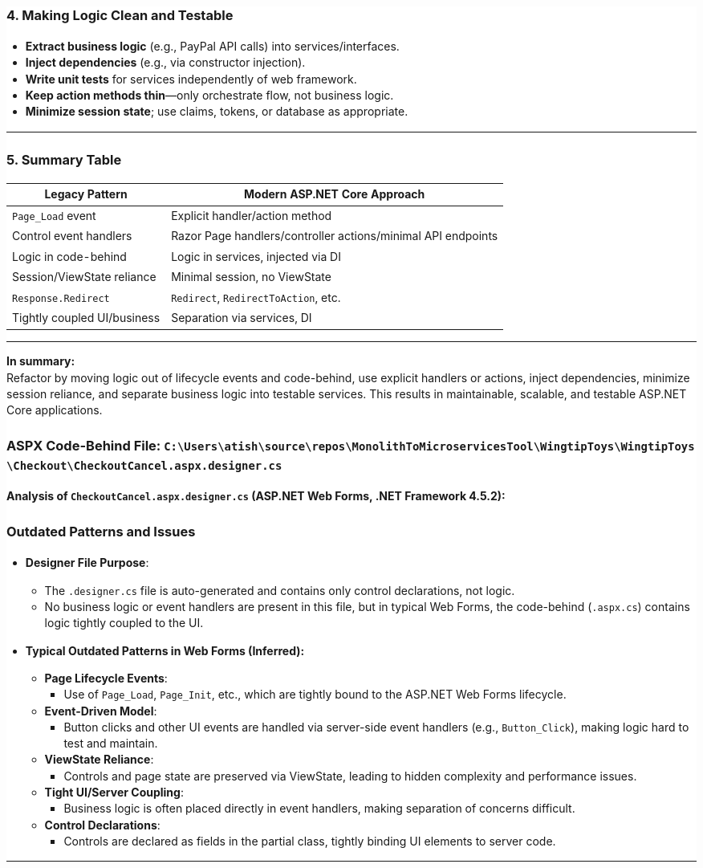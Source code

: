
### 4. Making Logic Clean and Testable

- **Extract business logic** (e.g., PayPal API calls) into services/interfaces.
- **Inject dependencies** (e.g., via constructor injection).
- **Write unit tests** for services independently of web framework.
- **Keep action methods thin**—only orchestrate flow, not business logic.
- **Minimize session state**; use claims, tokens, or database as appropriate.

---

### 5. Summary Table

| Legacy Pattern                | Modern ASP.NET Core Approach         |
|-------------------------------|--------------------------------------|
| `Page_Load` event             | Explicit handler/action method       |
| Control event handlers        | Razor Page handlers/controller actions/minimal API endpoints |
| Logic in code-behind          | Logic in services, injected via DI   |
| Session/ViewState reliance    | Minimal session, no ViewState        |
| `Response.Redirect`           | `Redirect`, `RedirectToAction`, etc. |
| Tightly coupled UI/business   | Separation via services, DI          |

---

**In summary:**  
Refactor by moving logic out of lifecycle events and code-behind, use explicit handlers or actions, inject dependencies, minimize session reliance, and separate business logic into testable services. This results in maintainable, scalable, and testable ASP.NET Core applications.

### ASPX Code-Behind File: `C:\Users\atish\source\repos\MonolithToMicroservicesTool\WingtipToys\WingtipToys\Checkout\CheckoutCancel.aspx.designer.cs`
**Analysis of `CheckoutCancel.aspx.designer.cs` (ASP.NET Web Forms, .NET Framework 4.5.2):**

### Outdated Patterns and Issues

- **Designer File Purpose**:  
  - The `.designer.cs` file is auto-generated and contains only control declarations, not logic.  
  - No business logic or event handlers are present in this file, but in typical Web Forms, the code-behind (`.aspx.cs`) contains logic tightly coupled to the UI.

- **Typical Outdated Patterns in Web Forms (Inferred):**
  - **Page Lifecycle Events**:  
    - Use of `Page_Load`, `Page_Init`, etc., which are tightly bound to the ASP.NET Web Forms lifecycle.
  - **Event-Driven Model**:  
    - Button clicks and other UI events are handled via server-side event handlers (e.g., `Button_Click`), making logic hard to test and maintain.
  - **ViewState Reliance**:  
    - Controls and page state are preserved via ViewState, leading to hidden complexity and performance issues.
  - **Tight UI/Server Coupling**:  
    - Business logic is often placed directly in event handlers, making separation of concerns difficult.
  - **Control Declarations**:  
    - Controls are declared as fields in the partial class, tightly binding UI elements to server code.

---